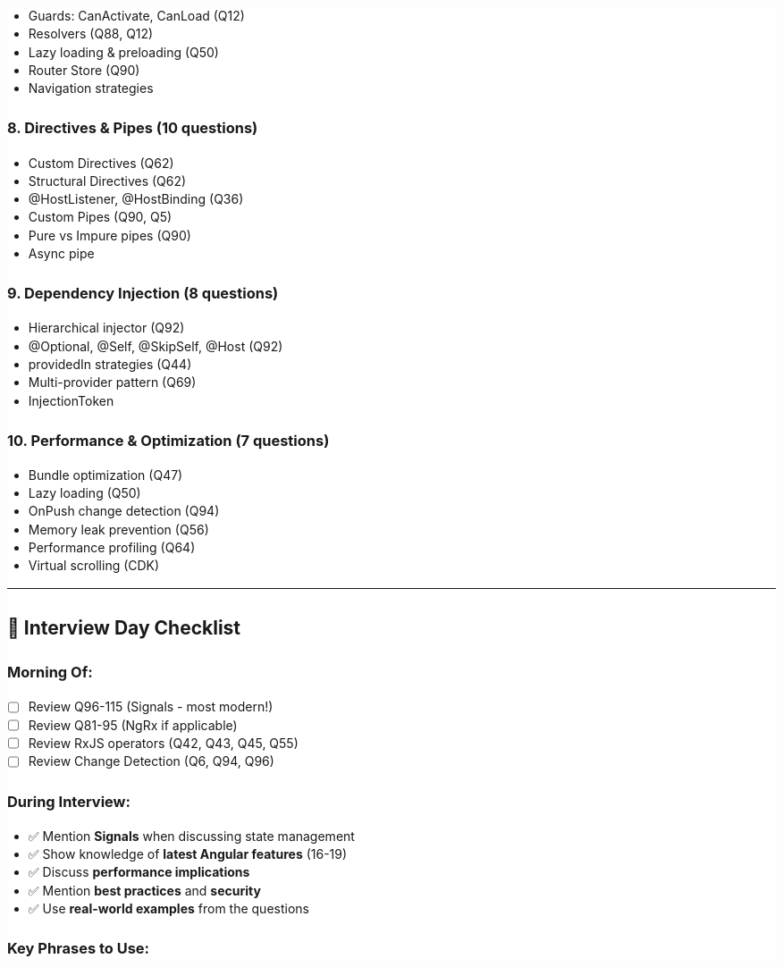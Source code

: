 - Guards: CanActivate, CanLoad (Q12)
- Resolvers (Q88, Q12)
- Lazy loading & preloading (Q50)
- Router Store (Q90)
- Navigation strategies

### **8. Directives & Pipes (10 questions)**

- Custom Directives (Q62)
- Structural Directives (Q62)
- @HostListener, @HostBinding (Q36)
- Custom Pipes (Q90, Q5)
- Pure vs Impure pipes (Q90)
- Async pipe

### **9. Dependency Injection (8 questions)**

- Hierarchical injector (Q92)
- @Optional, @Self, @SkipSelf, @Host (Q92)
- providedIn strategies (Q44)
- Multi-provider pattern (Q69)
- InjectionToken

### **10. Performance & Optimization (7 questions)**

- Bundle optimization (Q47)
- Lazy loading (Q50)
- OnPush change detection (Q94)
- Memory leak prevention (Q56)
- Performance profiling (Q64)
- Virtual scrolling (CDK)

---

## 🎯 Interview Day Checklist

### **Morning Of:**

- [ ] Review Q96-115 (Signals - most modern!)
- [ ] Review Q81-95 (NgRx if applicable)
- [ ] Review RxJS operators (Q42, Q43, Q45, Q55)
- [ ] Review Change Detection (Q6, Q94, Q96)

### **During Interview:**

- ✅ Mention **Signals** when discussing state management
- ✅ Show knowledge of **latest Angular features** (16-19)
- ✅ Discuss **performance implications**
- ✅ Mention **best practices** and **security**
- ✅ Use **real-world examples** from the questions

### **Key Phrases to Use:**

